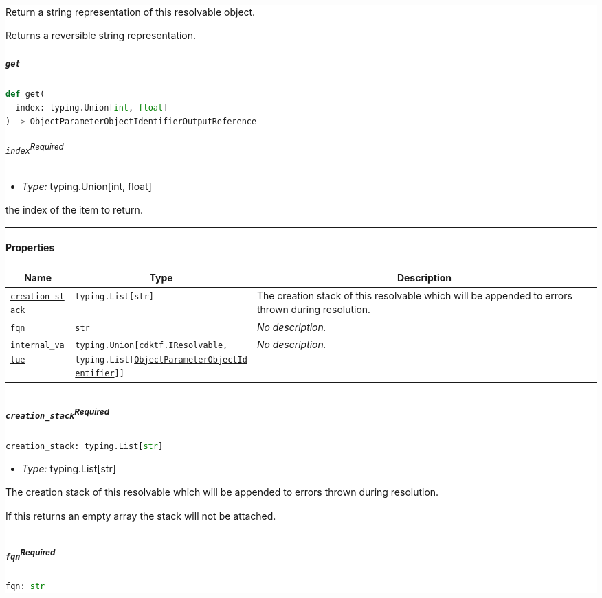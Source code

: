 Return a string representation of this resolvable object.

Returns a reversible string representation.

##### `get` <a name="get" id="@cdktf/provider-snowflake.objectParameter.ObjectParameterObjectIdentifierList.get"></a>

```python
def get(
  index: typing.Union[int, float]
) -> ObjectParameterObjectIdentifierOutputReference
```

###### `index`<sup>Required</sup> <a name="index" id="@cdktf/provider-snowflake.objectParameter.ObjectParameterObjectIdentifierList.get.parameter.index"></a>

- *Type:* typing.Union[int, float]

the index of the item to return.

---


#### Properties <a name="Properties" id="Properties"></a>

| **Name** | **Type** | **Description** |
| --- | --- | --- |
| <code><a href="#@cdktf/provider-snowflake.objectParameter.ObjectParameterObjectIdentifierList.property.creationStack">creation_stack</a></code> | <code>typing.List[str]</code> | The creation stack of this resolvable which will be appended to errors thrown during resolution. |
| <code><a href="#@cdktf/provider-snowflake.objectParameter.ObjectParameterObjectIdentifierList.property.fqn">fqn</a></code> | <code>str</code> | *No description.* |
| <code><a href="#@cdktf/provider-snowflake.objectParameter.ObjectParameterObjectIdentifierList.property.internalValue">internal_value</a></code> | <code>typing.Union[cdktf.IResolvable, typing.List[<a href="#@cdktf/provider-snowflake.objectParameter.ObjectParameterObjectIdentifier">ObjectParameterObjectIdentifier</a>]]</code> | *No description.* |

---

##### `creation_stack`<sup>Required</sup> <a name="creation_stack" id="@cdktf/provider-snowflake.objectParameter.ObjectParameterObjectIdentifierList.property.creationStack"></a>

```python
creation_stack: typing.List[str]
```

- *Type:* typing.List[str]

The creation stack of this resolvable which will be appended to errors thrown during resolution.

If this returns an empty array the stack will not be attached.

---

##### `fqn`<sup>Required</sup> <a name="fqn" id="@cdktf/provider-snowflake.objectParameter.ObjectParameterObjectIdentifierList.property.fqn"></a>

```python
fqn: str
```
